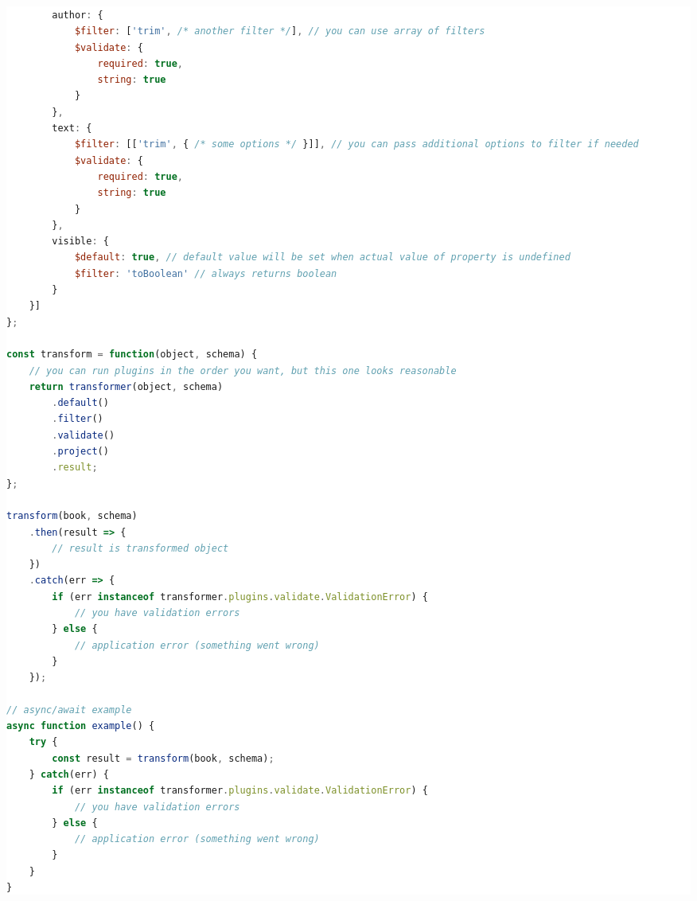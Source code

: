 ```js
        author: {
            $filter: ['trim', /* another filter */], // you can use array of filters
            $validate: {
                required: true,
                string: true
            }
        },
        text: {
            $filter: [['trim', { /* some options */ }]], // you can pass additional options to filter if needed
            $validate: {
                required: true,
                string: true
            }
        },
        visible: {
            $default: true, // default value will be set when actual value of property is undefined
            $filter: 'toBoolean' // always returns boolean
        }
    }]
};

const transform = function(object, schema) {
    // you can run plugins in the order you want, but this one looks reasonable
    return transformer(object, schema)
        .default()
        .filter()
        .validate()
        .project()
        .result;
}; 

transform(book, schema)
    .then(result => {
        // result is transformed object
    })
    .catch(err => {
        if (err instanceof transformer.plugins.validate.ValidationError) {
            // you have validation errors
        } else {
            // application error (something went wrong)
        }
    });

// async/await example
async function example() {
    try {
        const result = transform(book, schema);
    } catch(err) {
        if (err instanceof transformer.plugins.validate.ValidationError) {
            // you have validation errors
        } else {
            // application error (something went wrong)
        }
    }
}
```
